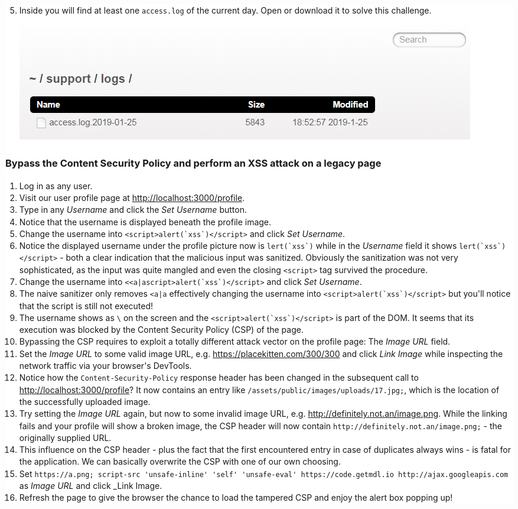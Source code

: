 5. Inside you will find at least one `access.log` of the current day.
   Open or download it to solve this challenge.

   ![Exposed folder containing access logs](img/access-log_folder.png)

### Bypass the Content Security Policy and perform an XSS attack on a legacy page

1. Log in as any user.
2. Visit our user profile page at <http://localhost:3000/profile>.
3. Type in any _Username_ and click the _Set Username_ button.
4. Notice that the username is displayed beneath the profile image.
5. Change the username into ``<script>alert(`xss`)</script>`` and click
   _Set Username_.
6. Notice the displayed username under the profile picture now is
   ``lert(`xss`)`` while in the _Username_ field it shows
   ``lert(`xss`)</script>`` - both a clear indication that the malicious
   input was sanitized. Obviously the sanitization was not very
   sophisticated, as the input was quite mangled and even the closing
   `<script>` tag survived the procedure.
7. Change the username into ``<<a|ascript>alert(`xss`)</script>`` and
   click _Set Username_.
8. The naive sanitizer only removes `<a|a` effectively changing the
   username into ``<script>alert(`xss`)</script>`` but you'll notice
   that the script is still not executed!
9. The username shows as `\` on the screen and the
   ``<script>alert(`xss`)</script>`` is part of the DOM. It seems that
   its execution was blocked by the Content Security Policy (CSP) of the
   page.
10. Bypassing the CSP requires to exploit a totally different attack
    vector on the profile page: The _Image URL_ field.
11. Set the _Image URL_ to some valid image URL, e.g.
    <https://placekitten.com/300/300> and click _Link Image_ while
    inspecting the network traffic via your browser's DevTools.
12. Notice how the `Content-Security-Policy` response header has been
    changed in the subsequent call to <http://localhost:3000/profile>?
    It now contains an entry like
    `/assets/public/images/uploads/17.jpg;`, which is the location of
    the successfully uploaded image.
13. Try setting the _Image URL_ again, but now to some invalid image
    URL, e.g. <http://definitely.not.an/image.png>. While the linking
    fails and your profile will show a broken image, the CSP header will
    now contain `http://definitely.not.an/image.png;` - the originally
    supplied URL.
14. This influence on the CSP header - plus the fact that the first
    encountered entry in case of duplicates always wins - is fatal for
    the application. We can basically overwrite the CSP with one of our
    own choosing.
15. Set `https://a.png; script-src 'unsafe-inline' 'self' 'unsafe-eval'
    https://code.getmdl.io http://ajax.googleapis.com` as _Image URL_
    and click _Link Image.
16. Refresh the page to give the browser the chance to load the tampered
    CSP and enjoy the alert box popping up!

